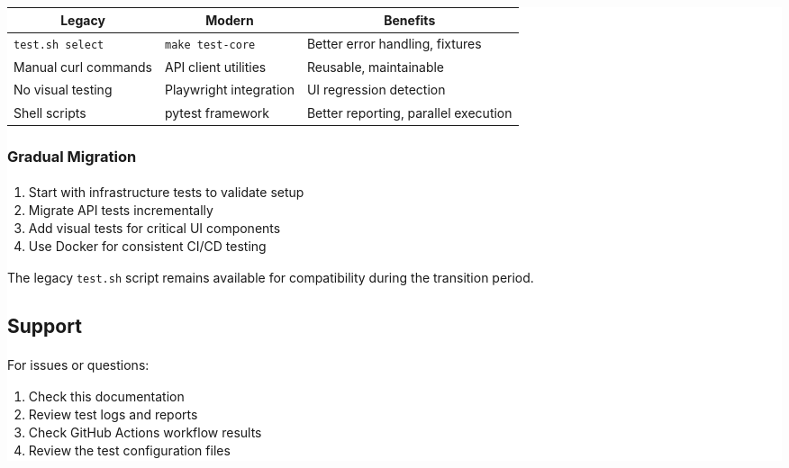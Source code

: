| Legacy | Modern | Benefits |
|--------|--------|----------|
| `test.sh select` | `make test-core` | Better error handling, fixtures |
| Manual curl commands | API client utilities | Reusable, maintainable |
| No visual testing | Playwright integration | UI regression detection |
| Shell scripts | pytest framework | Better reporting, parallel execution |

### Gradual Migration

1. Start with infrastructure tests to validate setup
2. Migrate API tests incrementally
3. Add visual tests for critical UI components
4. Use Docker for consistent CI/CD testing

The legacy `test.sh` script remains available for compatibility during the transition period.

## Support

For issues or questions:
1. Check this documentation
2. Review test logs and reports
3. Check GitHub Actions workflow results
4. Review the test configuration files